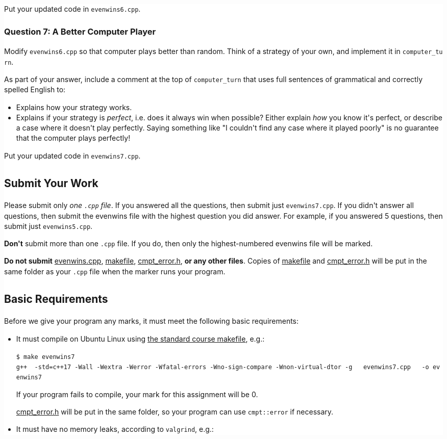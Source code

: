 Put your updated code in `evenwins6.cpp`.


### Question 7: A Better Computer Player

Modify `evenwins6.cpp` so that computer plays better than random. Think of a
strategy of your own, and implement it in `computer_turn`.

As part of your answer, include a comment at the top of `computer_turn` that
uses full sentences of grammatical and correctly spelled English to:

- Explains how your strategy works.
- Explains if your strategy is *perfect*, i.e. does it always win when
  possible? Either explain *how* you know it's perfect, or describe a case
  where it doesn't play perfectly. Saying something like "I couldn't find any
  case where it played poorly" is no guarantee that the computer plays
  perfectly!

Put your updated code in `evenwins7.cpp`.


## Submit Your Work

Please submit only *one `.cpp` file*. If you answered all the questions, then
submit just `evenwins7.cpp`. If you didn't answer all questions, then submit
the evenwins file with the highest question you did answer. For example, if
you answered 5 questions, then submit just `evenwins5.cpp`.

**Don't** submit more than one `.cpp` file. If you do, then only the
highest-numbered evenwins file will be marked.

**Do not submit** [evenwins.cpp](evenwins.cpp), [makefile](makefile),
[cmpt_error.h](cmpt_error.h), **or any other files**. Copies of
[makefile](makefile) and [cmpt_error.h](cmpt_error.h) will be put in the same
folder as your `.cpp` file when the marker runs your program.

## Basic Requirements

Before we give your program any marks, it must meet the following basic
requirements:

- It must compile on Ubuntu Linux using [the standard course
  makefile](makefile), e.g.:

  ```console
  $ make evenwins7 
  g++  -std=c++17 -Wall -Wextra -Werror -Wfatal-errors -Wno-sign-compare -Wnon-virtual-dtor -g   evenwins7.cpp   -o evenwins7
  ```

  If your program fails to compile, your mark for this assignment will be 0.

  [cmpt_error.h](cmpt_error.h) will be put in the same folder, so your program
  can use `cmpt::error` if necessary.

- It must have no memory leaks, according to `valgrind`, e.g.:
